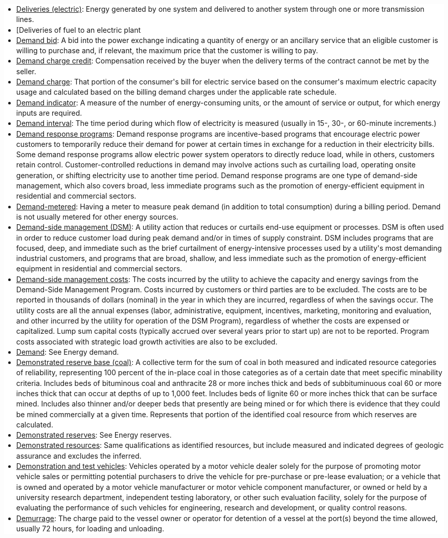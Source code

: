 * [Deliveries (electric)](TODO): Energy generated by one system and delivered to another system through one or more transmission lines.
* [Deliveries of fuel to an electric plant
* [Demand bid](TODO): A bid into the power exchange indicating a quantity of energy or an ancillary service that an eligible customer is willing to purchase and, if relevant, the maximum price that the customer is willing to pay.
* [Demand charge credit](TODO): Compensation received by the buyer when the delivery terms of the contract cannot be met by the seller.
* [Demand charge](TODO): That portion of the consumer's bill for electric service based on the consumer's maximum electric capacity usage and calculated based on the billing demand charges under the applicable rate schedule.
* [Demand indicator](TODO): A measure of the number of energy-consuming units, or the amount of service or output, for which energy inputs are required.
* [Demand interval](TODO): The time period during which flow of electricity is measured (usually in 15-, 30-, or 60-minute increments.)
* [Demand response programs](TODO): Demand response programs are incentive-based programs that encourage electric power customers to temporarily reduce their demand for power at certain times in exchange for a reduction in their electricity bills. Some demand response programs allow electric power system operators to directly reduce load, while in others, customers retain control. Customer-controlled reductions in demand may involve actions such as curtailing load, operating onsite generation, or shifting electricity use to another time period. Demand response programs are one type of demand-side management, which also covers broad, less immediate programs such as the promotion of energy-efficient equipment in residential and commercial sectors.
* [Demand-metered](TODO): Having a meter to measure peak demand (in addition to total consumption) during a billing period. Demand is not usually metered for other energy sources.
* [Demand-side management (DSM)](TODO): A utility action that reduces or curtails end-use equipment or processes. DSM is often used in order to reduce customer load during peak demand and/or in times of supply constraint. DSM includes programs that are focused, deep, and immediate such as the brief curtailment of energy-intensive processes used by a utility's most demanding industrial customers, and programs that are broad, shallow, and less immediate such as the promotion of energy-efficient equipment in residential and commercial sectors.
* [Demand-side management costs](TODO): The costs incurred by the utility to achieve the capacity and energy savings from the Demand-Side Management Program. Costs incurred by customers or third parties are to be excluded. The costs are to be reported in thousands of dollars (nominal) in the year in which they are incurred, regardless of when the savings occur. The utility costs are all the annual expenses (labor, administrative, equipment, incentives, marketing, monitoring and evaluation, and other incurred by the utility for operation of the DSM Program), regardless of whether the costs are expensed or capitalized. Lump sum capital costs (typically accrued over several years prior to start up) are not to be reported. Program costs associated with strategic load growth activities are also to be excluded.
* [Demand](TODO): See Energy demand.
* [Demonstrated reserve base (coal)](TODO): A collective term for the sum of coal in both measured and indicated resource categories of reliability, representing 100 percent of the in-place coal in those categories as of a certain date that meet specific minability criteria. Includes beds of bituminous coal and anthracite 28 or more inches thick and beds of subbituminuous coal 60 or more inches thick that can occur at depths of up to 1,000 feet. Includes beds of lignite 60 or more inches thick that can be surface mined. Includes also thinner and/or deeper beds that presently are being mined or for which there is evidence that they could be mined commercially at a given time. Represents that portion of the identified coal resource from which reserves are calculated.
* [Demonstrated reserves](TODO): See Energy reserves.
* [Demonstrated resources](TODO): Same qualifications as identified resources, but include measured and indicated degrees of geologic assurance and excludes the inferred.
* [Demonstration and test vehicles](TODO): Vehicles operated by a motor vehicle dealer solely for the purpose of promoting motor vehicle sales or permitting potential purchasers to drive the vehicle for pre-purchase or pre-lease evaluation; or a vehicle that is owned and operated by a motor vehicle manufacturer or motor vehicle component manufacturer, or owned or held by a university research department, independent testing laboratory, or other such evaluation facility, solely for the purpose of evaluating the performance of such vehicles for engineering, research and development, or quality control reasons.
* [Demurrage](TODO): The charge paid to the vessel owner or operator for detention of a vessel at the port(s) beyond the time allowed, usually 72 hours, for loading and unloading.